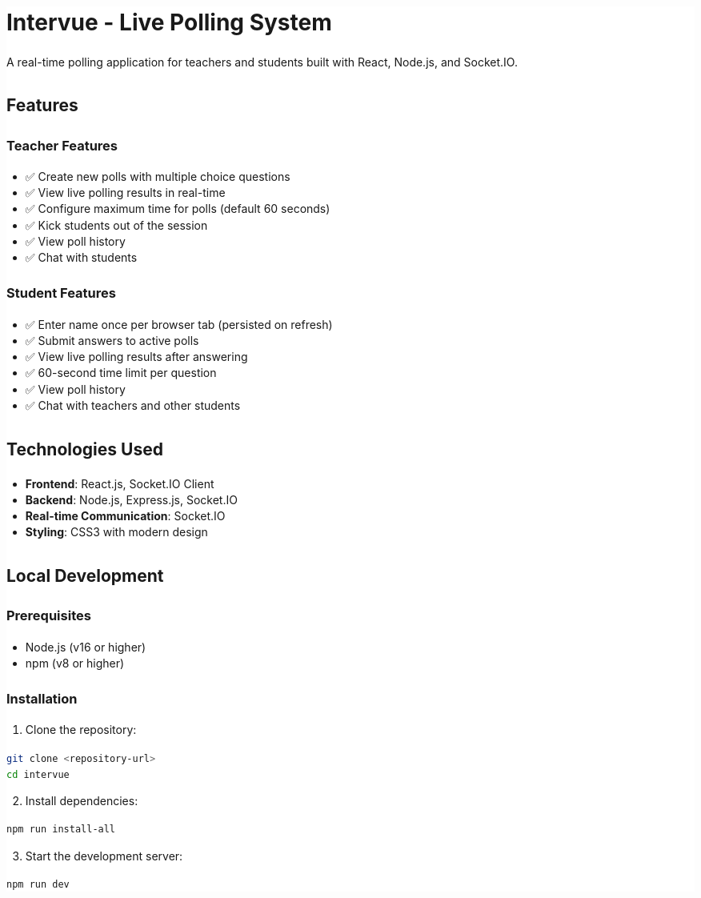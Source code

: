 # Intervue - Live Polling System

A real-time polling application for teachers and students built with React, Node.js, and Socket.IO.

## Features

### Teacher Features
- ✅ Create new polls with multiple choice questions
- ✅ View live polling results in real-time
- ✅ Configure maximum time for polls (default 60 seconds)
- ✅ Kick students out of the session
- ✅ View poll history
- ✅ Chat with students

### Student Features
- ✅ Enter name once per browser tab (persisted on refresh)
- ✅ Submit answers to active polls
- ✅ View live polling results after answering
- ✅ 60-second time limit per question
- ✅ View poll history
- ✅ Chat with teachers and other students

## Technologies Used

- **Frontend**: React.js, Socket.IO Client
- **Backend**: Node.js, Express.js, Socket.IO
- **Real-time Communication**: Socket.IO
- **Styling**: CSS3 with modern design

## Local Development

### Prerequisites
- Node.js (v16 or higher)
- npm (v8 or higher)

### Installation

1. Clone the repository:
```bash
git clone <repository-url>
cd intervue
```

2. Install dependencies:
```bash
npm run install-all
```

3. Start the development server:
```bash
npm run dev
```
